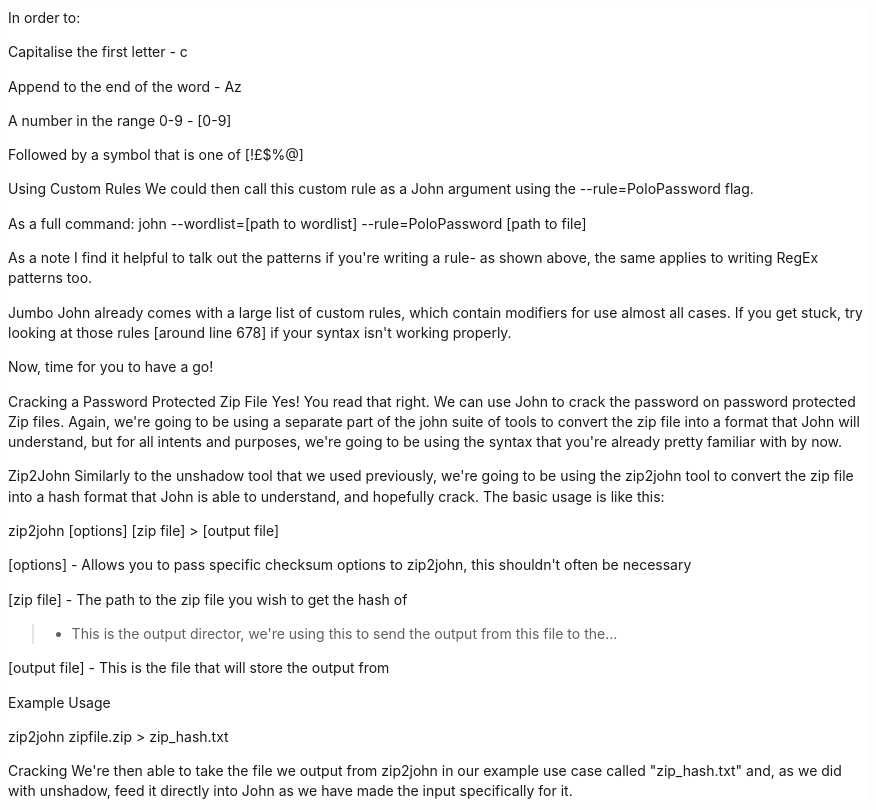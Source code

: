

In order to:

Capitalise the first  letter - c

Append to the end of the word - Az

A number in the range 0-9 - [0-9]

Followed by a symbol that is one of [!£$%@]



Using Custom Rules
We could then call this custom rule as a John argument using the  --rule=PoloPassword flag.

As a full command: john --wordlist=[path to wordlist] --rule=PoloPassword [path to file]



As a note I find it helpful to talk out the patterns if you're writing a rule- as shown above, the same applies to writing RegEx patterns too.

Jumbo John already comes with a large list of custom rules, which contain modifiers for use almost all cases. If you get stuck, try looking at those rules [around line 678] if your syntax isn't working properly.



Now, time for you to have a go!

Cracking a Password Protected Zip File
Yes! You read that right. We can use John to crack the password on password protected Zip files. Again, we're going to be using a separate part of the john suite of tools to convert the zip file into a format that John will understand, but for all intents and purposes, we're going to be using the syntax that you're already pretty familiar with by now.



Zip2John
Similarly to the unshadow tool that we used previously, we're going to be using the zip2john tool to convert the zip file into a hash format that John is able to understand, and hopefully crack. The basic usage is like this:

zip2john [options] [zip file] > [output file]

[options] - Allows you to pass specific checksum options to zip2john, this shouldn't often be necessary

[zip file] - The path to the zip file you wish to get the hash of

> - This is the output director, we're using this to send the output from this file to the...

[output file] - This is the file that will store the output from

Example Usage

zip2john zipfile.zip > zip_hash.txt


Cracking
We're then able to take the file we output from zip2john in our example use case called "zip_hash.txt" and, as we did with unshadow, feed it directly into John as we have made the input specifically for it.
